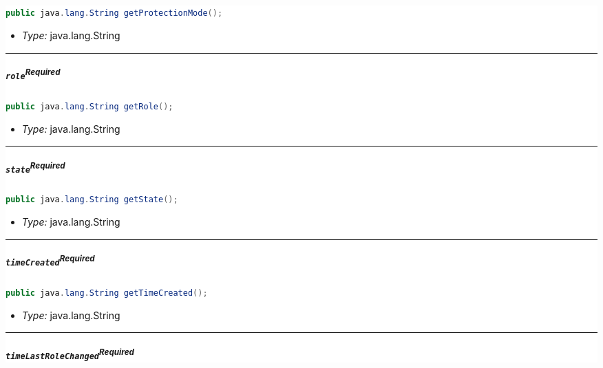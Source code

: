 ```java
public java.lang.String getProtectionMode();
```

- *Type:* java.lang.String

---

##### `role`<sup>Required</sup> <a name="role" id="rhizo-co-terraform-provider-oci.dataOciDatabaseAutonomousDatabaseDataguardAssociations.DataOciDatabaseAutonomousDatabaseDataguardAssociationsAutonomousDatabaseDataguardAssociationsOutputReference.property.role"></a>

```java
public java.lang.String getRole();
```

- *Type:* java.lang.String

---

##### `state`<sup>Required</sup> <a name="state" id="rhizo-co-terraform-provider-oci.dataOciDatabaseAutonomousDatabaseDataguardAssociations.DataOciDatabaseAutonomousDatabaseDataguardAssociationsAutonomousDatabaseDataguardAssociationsOutputReference.property.state"></a>

```java
public java.lang.String getState();
```

- *Type:* java.lang.String

---

##### `timeCreated`<sup>Required</sup> <a name="timeCreated" id="rhizo-co-terraform-provider-oci.dataOciDatabaseAutonomousDatabaseDataguardAssociations.DataOciDatabaseAutonomousDatabaseDataguardAssociationsAutonomousDatabaseDataguardAssociationsOutputReference.property.timeCreated"></a>

```java
public java.lang.String getTimeCreated();
```

- *Type:* java.lang.String

---

##### `timeLastRoleChanged`<sup>Required</sup> <a name="timeLastRoleChanged" id="rhizo-co-terraform-provider-oci.dataOciDatabaseAutonomousDatabaseDataguardAssociations.DataOciDatabaseAutonomousDatabaseDataguardAssociationsAutonomousDatabaseDataguardAssociationsOutputReference.property.timeLastRoleChanged"></a>

